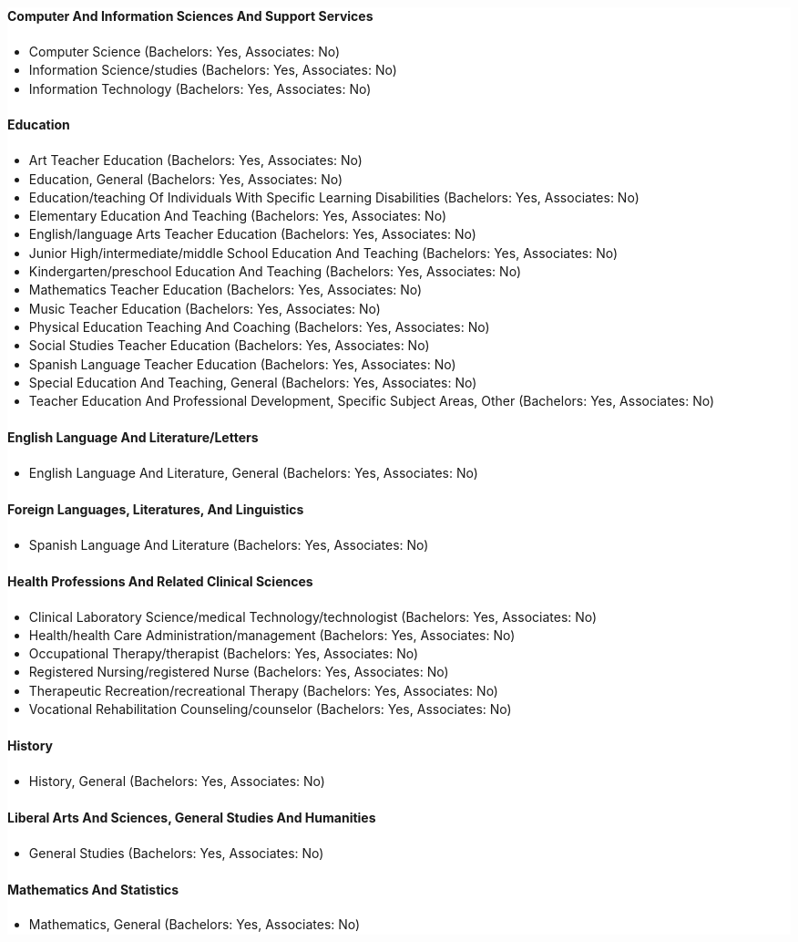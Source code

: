 #### Computer And Information Sciences And Support Services

- Computer Science (Bachelors: Yes, Associates: No)
- Information Science/studies (Bachelors: Yes, Associates: No)
- Information Technology (Bachelors: Yes, Associates: No)

#### Education

- Art Teacher Education (Bachelors: Yes, Associates: No)
- Education, General (Bachelors: Yes, Associates: No)
- Education/teaching Of Individuals With Specific Learning Disabilities (Bachelors: Yes, Associates: No)
- Elementary Education And Teaching (Bachelors: Yes, Associates: No)
- English/language Arts Teacher Education (Bachelors: Yes, Associates: No)
- Junior High/intermediate/middle School Education And Teaching (Bachelors: Yes, Associates: No)
- Kindergarten/preschool Education And Teaching (Bachelors: Yes, Associates: No)
- Mathematics Teacher Education (Bachelors: Yes, Associates: No)
- Music Teacher Education (Bachelors: Yes, Associates: No)
- Physical Education Teaching And Coaching (Bachelors: Yes, Associates: No)
- Social Studies Teacher Education (Bachelors: Yes, Associates: No)
- Spanish Language Teacher Education (Bachelors: Yes, Associates: No)
- Special Education And Teaching, General (Bachelors: Yes, Associates: No)
- Teacher Education And Professional Development, Specific Subject Areas, Other (Bachelors: Yes, Associates: No)

#### English Language And Literature/Letters

- English Language And Literature, General (Bachelors: Yes, Associates: No)

#### Foreign Languages, Literatures, And Linguistics

- Spanish Language And Literature (Bachelors: Yes, Associates: No)

#### Health Professions And Related Clinical Sciences

- Clinical Laboratory Science/medical Technology/technologist (Bachelors: Yes, Associates: No)
- Health/health Care Administration/management (Bachelors: Yes, Associates: No)
- Occupational Therapy/therapist (Bachelors: Yes, Associates: No)
- Registered Nursing/registered Nurse (Bachelors: Yes, Associates: No)
- Therapeutic Recreation/recreational Therapy (Bachelors: Yes, Associates: No)
- Vocational Rehabilitation Counseling/counselor (Bachelors: Yes, Associates: No)

#### History

- History, General (Bachelors: Yes, Associates: No)

#### Liberal Arts And Sciences, General Studies And Humanities

- General Studies (Bachelors: Yes, Associates: No)

#### Mathematics And Statistics

- Mathematics, General (Bachelors: Yes, Associates: No)
